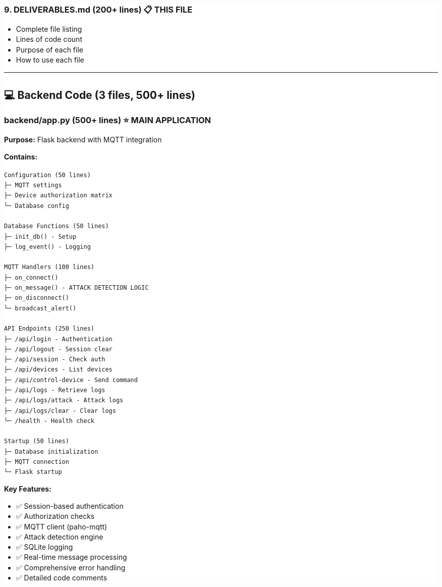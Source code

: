 ### 9. **DELIVERABLES.md** (200+ lines) 📋 THIS FILE
- Complete file listing
- Lines of code count
- Purpose of each file
- How to use each file

---

## 💻 Backend Code (3 files, 500+ lines)

### **backend/app.py** (500+ lines) ⭐ MAIN APPLICATION

**Purpose:** Flask backend with MQTT integration

**Contains:**
```
Configuration (50 lines)
├─ MQTT settings
├─ Device authorization matrix
└─ Database config

Database Functions (50 lines)
├─ init_db() - Setup
├─ log_event() - Logging

MQTT Handlers (100 lines)
├─ on_connect()
├─ on_message() - ATTACK DETECTION LOGIC
├─ on_disconnect()
└─ broadcast_alert()

API Endpoints (250 lines)
├─ /api/login - Authentication
├─ /api/logout - Session clear
├─ /api/session - Check auth
├─ /api/devices - List devices
├─ /api/control-device - Send command
├─ /api/logs - Retrieve logs
├─ /api/logs/attack - Attack logs
├─ /api/logs/clear - Clear logs
└─ /health - Health check

Startup (50 lines)
├─ Database initialization
├─ MQTT connection
└─ Flask startup
```

**Key Features:**
- ✅ Session-based authentication
- ✅ Authorization checks
- ✅ MQTT client (paho-mqtt)
- ✅ Attack detection engine
- ✅ SQLite logging
- ✅ Real-time message processing
- ✅ Comprehensive error handling
- ✅ Detailed code comments
